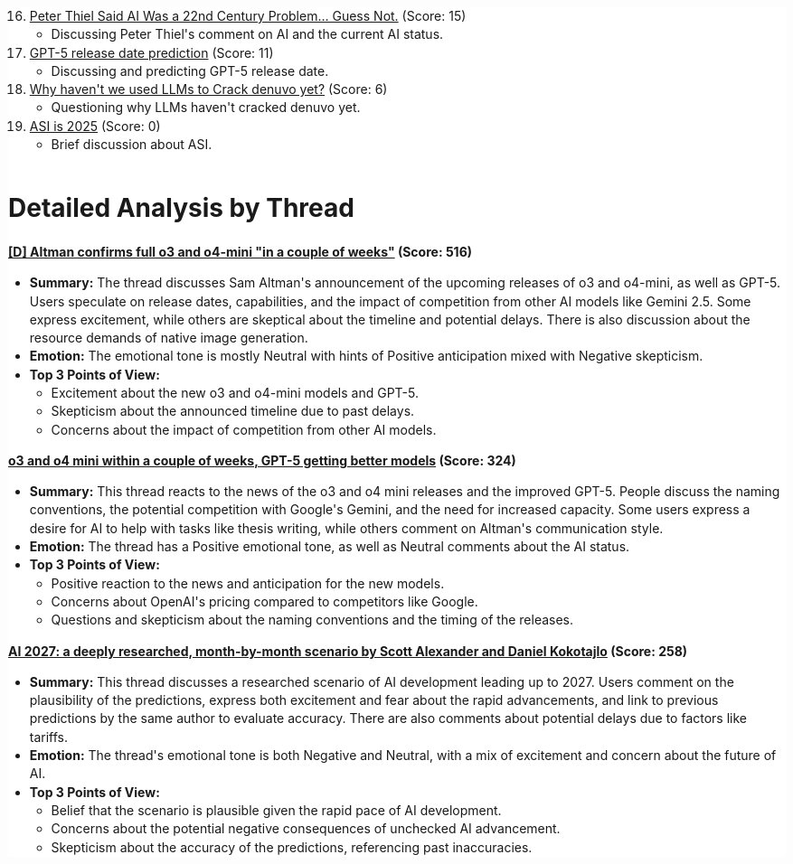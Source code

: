 16. [Peter Thiel Said AI Was a 22nd Century Problem… Guess Not.](https://www.reddit.com/r/singularity/comments/1jrepwz/peter_thiel_said_ai_was_a_22nd_century_problem/) (Score: 15)
    *   Discussing Peter Thiel's comment on AI and the current AI status.
17. [GPT-5 release date prediction](https://www.reddit.com/r/singularity/comments/1jrh338/gpt5_release_date_prediction/) (Score: 11)
    *   Discussing and predicting GPT-5 release date.
18. [Why haven't we used LLMs to Crack denuvo yet?](https://www.reddit.com/r/singularity/comments/1jrhkjl/why_havent_we_used_llms_to_crack_denuvo_yet/) (Score: 6)
    *   Questioning why LLMs haven't cracked denuvo yet.
19. [ASI is 2025](https://www.reddit.com/r/singularity/comments/1jrl798/asi_is_2025/) (Score: 0)
    *   Brief discussion about ASI.

# Detailed Analysis by Thread
**[[D] Altman confirms full o3 and o4-mini "in a couple of weeks"](https://x.com/sama/status/1908167621624856998?t=Hc6q1lcF75PvNra3th99EA&s=19) (Score: 516)**
*   **Summary:** The thread discusses Sam Altman's announcement of the upcoming releases of o3 and o4-mini, as well as GPT-5. Users speculate on release dates, capabilities, and the impact of competition from other AI models like Gemini 2.5. Some express excitement, while others are skeptical about the timeline and potential delays. There is also discussion about the resource demands of native image generation.
*   **Emotion:** The emotional tone is mostly Neutral with hints of Positive anticipation mixed with Negative skepticism.
*   **Top 3 Points of View:**
    *   Excitement about the new o3 and o4-mini models and GPT-5.
    *   Skepticism about the announced timeline due to past delays.
    *   Concerns about the impact of competition from other AI models.

**[o3 and o4 mini within a couple of weeks, GPT-5 getting better models](https://www.reddit.com/gallery/1jrdj7u) (Score: 324)**
*   **Summary:** This thread reacts to the news of the o3 and o4 mini releases and the improved GPT-5. People discuss the naming conventions, the potential competition with Google's Gemini, and the need for increased capacity. Some users express a desire for AI to help with tasks like thesis writing, while others comment on Altman's communication style.
*   **Emotion:** The thread has a Positive emotional tone, as well as Neutral comments about the AI status.
*   **Top 3 Points of View:**
    *   Positive reaction to the news and anticipation for the new models.
    *   Concerns about OpenAI's pricing compared to competitors like Google.
    *   Questions and skepticism about the naming conventions and the timing of the releases.

**[AI 2027: a deeply researched, month-by-month scenario by Scott Alexander and Daniel Kokotajlo](https://v.redd.it/rea30vmfltse1) (Score: 258)**
*   **Summary:** This thread discusses a researched scenario of AI development leading up to 2027. Users comment on the plausibility of the predictions, express both excitement and fear about the rapid advancements, and link to previous predictions by the same author to evaluate accuracy. There are also comments about potential delays due to factors like tariffs.
*   **Emotion:** The thread's emotional tone is both Negative and Neutral, with a mix of excitement and concern about the future of AI.
*   **Top 3 Points of View:**
    *   Belief that the scenario is plausible given the rapid pace of AI development.
    *   Concerns about the potential negative consequences of unchecked AI advancement.
    *   Skepticism about the accuracy of the predictions, referencing past inaccuracies.
